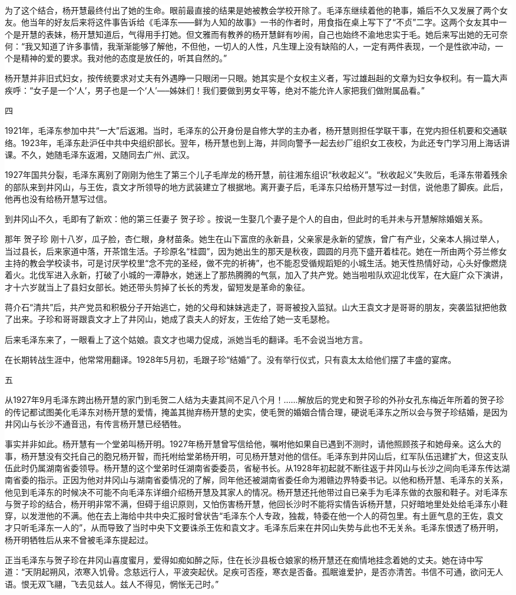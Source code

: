  为了这个结合，杨开慧最终付出了她的生命。眼前最直接的结果是她被教会学校开除了。毛泽东继续着他的艳事，婚后不久又发展了两个女友。他当年的好友后来将这件事告诉给《毛泽东——鲜为人知的故事》一书的作者时，用食指在桌上写下了“不贞”二字。这两个女友其中一个是开慧的表妹，杨开慧知道后，气得用手打她。但文雅而有教养的杨开慧鲜有吵闹，自己也始终不渝地忠实于毛。她后来写出她的无可奈何：“我又知道了许多事情，我渐渐能够了解他，不但他，一切人的人性，凡生理上没有缺陷的人，一定有两件表现，一个是性欲冲动，一个是精神的爱的要求。我对他的态度是放任的，听其自然的。”
 </p>
 <p>
  杨开慧并非旧式妇女，按传统要求对丈夫有外遇睁一只眼闭一只眼。她其实是个女权主义者，写过雄赳赳的文章为妇女争权利。有一篇大声疾呼：“女子是一个‘人’，男子也是一个‘人’—–姊妹们！我们要做到男女平等，绝对不能允许人家把我们做附属品看。”
 </p>
 <p>
  四
 </p>
 <p>
  1921年，毛泽东参加中共“一大”后返湘。当时，毛泽东的公开身份是自修大学的主办者，杨开慧则担任学联干事，在党内担任机要和交通联络。1923年，毛泽东赴沪任中共中央组织部长。翌年，杨开慧也到上海，并同向警予一起去纱厂组织女工夜校，为此还专门学习用上海话讲课。不久，她随毛泽东返湘，又随同去广州、武汉。
 </p>
 <p>
  1927年国共分裂，毛泽东离别了刚刚为他生了第三个儿子毛岸龙的杨开慧，前往湘东组识“秋收起义”。“秋收起义”失败后，毛泽东带着残余的部队来到井冈山，与王佐，袁文才所领导的地方武装建立了根据地。离开妻子后，毛泽东只给杨开慧写过一封信，说他患了脚疾。此后，他再也没有给杨开慧写过信。
 </p>
 <p>
  到井冈山不久，毛即有了新欢：他的第三任妻子
  <ok href="https://www.epochtimes.com/gb/tag/%E8%B4%BA%E5%AD%90%E7%8F%8D.html">
   贺子珍
  </ok>
  。按说一生娶几个妻子是个人的自由，但此时的毛并未与开慧解除婚姻关系。
 </p>
 <p>
  那年
  <ok href="https://www.epochtimes.com/gb/tag/%E8%B4%BA%E5%AD%90%E7%8F%8D.html">
   贺子珍
  </ok>
  刚十八岁，瓜子脸，杏仁眼，身材苗条。她生在山下富庶的永新县，父亲家是永新的望族，曾广有产业，父亲本人捐过举人，当过县长，后来家道中落，开茶馆生活。子珍原名“桂圆”，因为她出生的那天是秋夜，圆圆的月亮下盛开着桂花。她在一所由两个芬兰修女主持的教会学校读书，可是讨厌学校里“念不完的圣经，做不完的祈祷”，也不能忍受循规蹈矩的小城生活。她天性热情好动，心头好像燃烧着火。北伐军进入永新，打破了小城的一潭静水，她迷上了那热腾腾的气氛，加入了共产党。她当啦啦队欢迎北伐军，在大庭广众下演讲，才十六岁就当上了县妇女部长。她还带头剪掉了长长的秀发，留短发是革命的象征。
 </p>
 <p>
  蒋介石“清共”后，共产党员和积极分子开始逃亡，她的父母和妹妹逃走了，哥哥被投入监狱。山大王袁文才是哥哥的朋友，突袭监狱把他救了出来。子珍和哥哥跟袁文才上了井冈山，她成了袁夫人的好友，王佐给了她一支毛瑟枪。
 </p>
 <p>
  后来毛泽东来了，一眼看上了这个姑娘。袁文才也竭力促成，派她当毛的翻译。毛不会说当地方言。
 </p>
 <p>
  在长期转战生涯中，他常常用翻译。1928年5月初，毛跟子珍“结婚”了。没有举行仪式，只有袁太太给他们摆了丰盛的宴席。
 </p>
 <p>
  五
 </p>
 <p>
  从1927年9月毛泽东跨出杨开慧的家门到毛贺二人结为夫妻其间不足八个月！……解放后的党史和贺子珍的外孙女孔东梅近年所着的贺子珍的传记都试图美化毛泽东对杨开慧的爱情，掩盖其抛弃杨开慧的史实，使毛贺的婚姻合情合理，硬说毛泽东之所以会与贺子珍结婚，是因为井冈山与长沙不通音迅，有传言杨开慧已经牺牲。
 </p>
 <p>
  事实并非如此。杨开慧有一个堂弟叫杨开明。1927年杨开慧曾写信给他，嘱咐他如果自已遇到不测时，请他照顾孩子和她母亲。这么大的事，杨开慧没有交托自己的胞兄杨开智，而托咐给堂弟杨开明，可见杨开慧对他的信任。毛泽东到井冈山后，红军队伍迅建扩大，但这支队伍此时仍属湖南省委领导。杨开慧的这个堂弟时任湖南省委委员，省秘书长。从1928年初起就不断往返于井冈山与长沙之间向毛泽东传达湖南省委的指示。正因为他对井冈山与湖南省委情况的了解，同年他还被湖南省委任命为湘赣边界特委书记。以他和杨开慧、毛泽东的关系，他见到毛泽东的时候决不可能不向毛泽东详细介绍杨开慧及其家人的情况。杨开慧还托他带过自已亲手为毛泽东做的衣服和鞋子。对毛泽东与贺子珍的结合，杨开明非常不满，但碍于组识原则，又怕伤害杨开慧，他回长沙时不能将实情告诉杨开慧，只好暗地里处处给毛泽东小鞋穿，以发泄他的不满。他在去上海给中共中央汇报时曾状告“毛泽东个人专政，独裁，特委在他一个人的荷包里。有土匪气息的王佐，袁文才只听毛泽东一人的”，从而导致了当时中央下文要诛杀王佐和袁文才。毛泽东后来在井冈山失势与此也不无关糸。毛泽东恨透了杨开明，杨开明牺牲后从来不曾被毛泽东提起过。
 </p>
 <p>
  正当毛泽东与贺子珍在井冈山喜度蜜月，爱得如痴如醉之际，住在长沙县板仓娘家的杨开慧还在痴情地挂念着她的丈夫。她在诗中写道：“天阴起朔风，浓寒入饥骨。念慈远行人，平波突起伏。足疾可否痊，寒衣是否备。孤眠谁爱护，是否亦清苦。书信不可通，欲问无人语。恨无双飞翮，飞去见兹人。兹人不得见，惘怅无己时。”
 </p>